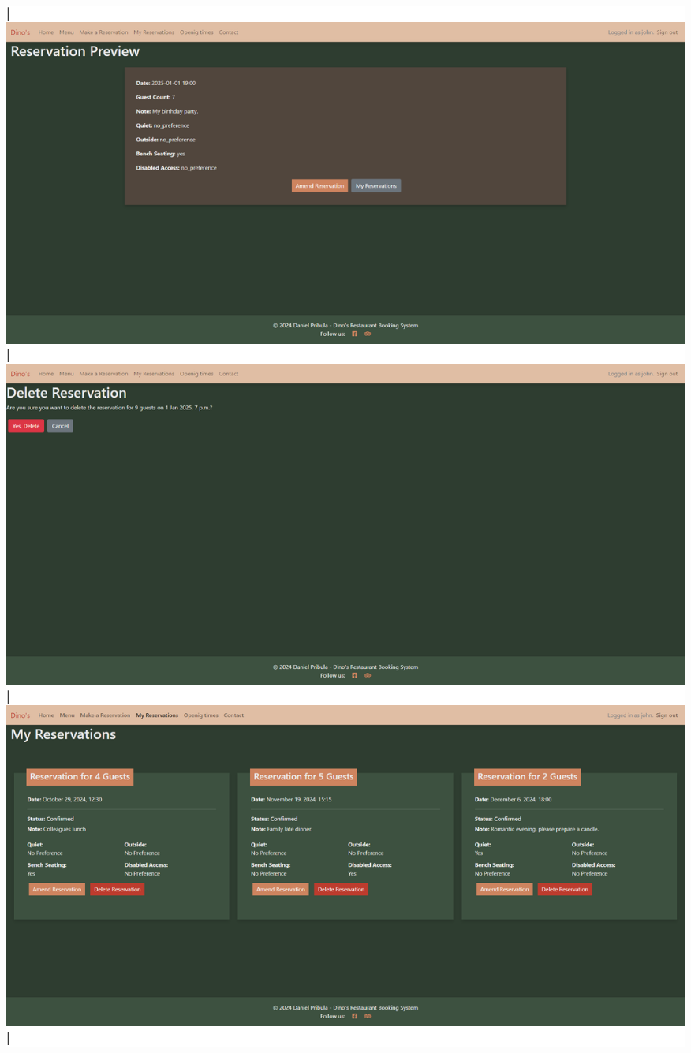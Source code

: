 | ![Reservation preview](docs/images/reservation-preview-page2.png) | ![](docs/images/delete-reservation-page.png) | ![](docs/images/my-reservations-page-after-delete.png) |